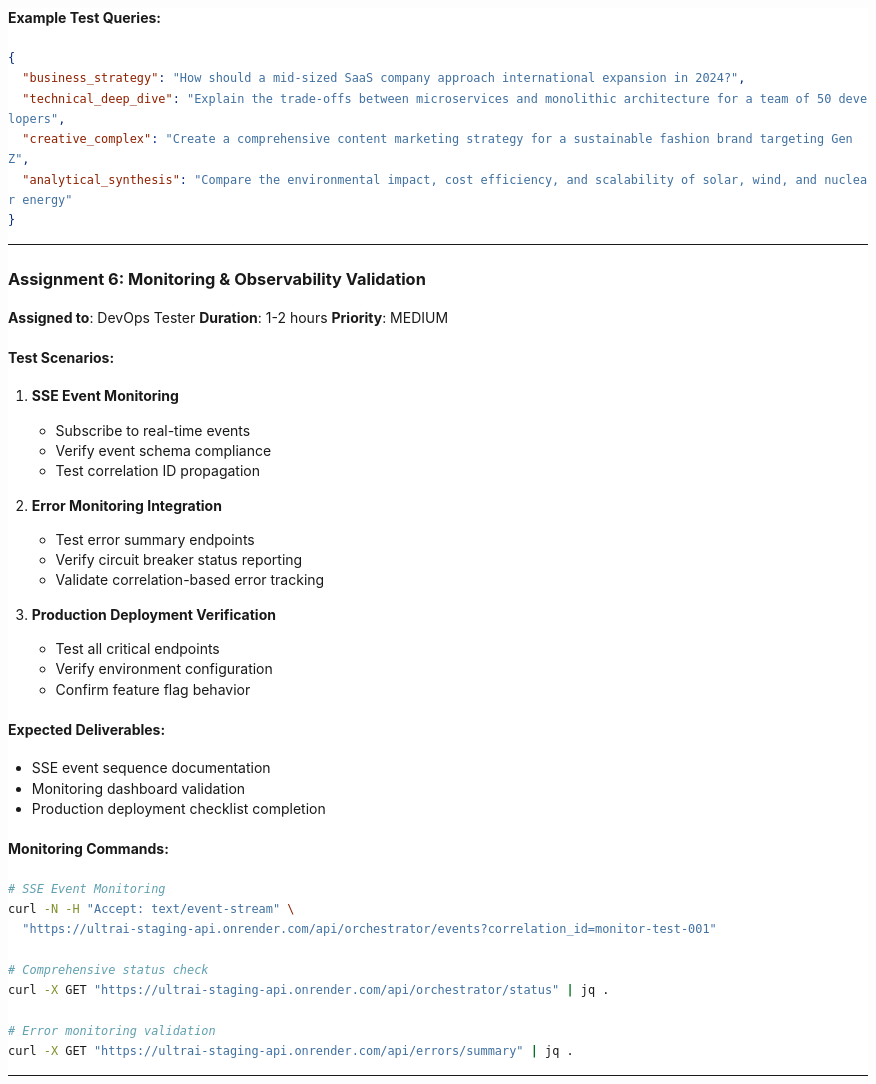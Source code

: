 #### Example Test Queries:
```json
{
  "business_strategy": "How should a mid-sized SaaS company approach international expansion in 2024?",
  "technical_deep_dive": "Explain the trade-offs between microservices and monolithic architecture for a team of 50 developers",
  "creative_complex": "Create a comprehensive content marketing strategy for a sustainable fashion brand targeting Gen Z",
  "analytical_synthesis": "Compare the environmental impact, cost efficiency, and scalability of solar, wind, and nuclear energy"
}
```

---

### Assignment 6: Monitoring & Observability Validation
**Assigned to**: DevOps Tester
**Duration**: 1-2 hours
**Priority**: MEDIUM

#### Test Scenarios:
1. **SSE Event Monitoring**
   - Subscribe to real-time events
   - Verify event schema compliance
   - Test correlation ID propagation

2. **Error Monitoring Integration**
   - Test error summary endpoints
   - Verify circuit breaker status reporting
   - Validate correlation-based error tracking

3. **Production Deployment Verification**
   - Test all critical endpoints
   - Verify environment configuration
   - Confirm feature flag behavior

#### Expected Deliverables:
- SSE event sequence documentation
- Monitoring dashboard validation
- Production deployment checklist completion

#### Monitoring Commands:
```bash
# SSE Event Monitoring
curl -N -H "Accept: text/event-stream" \
  "https://ultrai-staging-api.onrender.com/api/orchestrator/events?correlation_id=monitor-test-001"

# Comprehensive status check
curl -X GET "https://ultrai-staging-api.onrender.com/api/orchestrator/status" | jq .

# Error monitoring validation
curl -X GET "https://ultrai-staging-api.onrender.com/api/errors/summary" | jq .
```

---